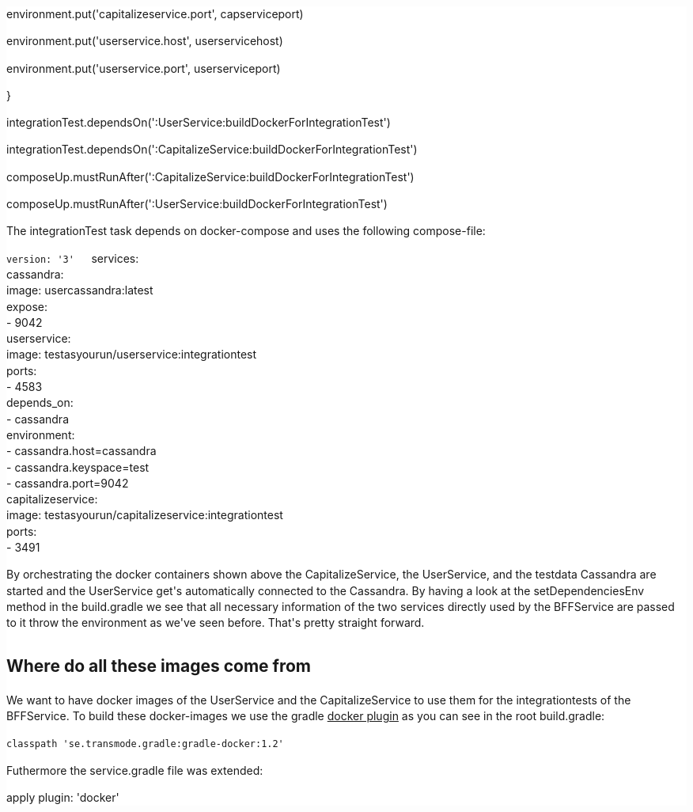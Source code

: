 environment.put('capitalizeservice.port', capserviceport)

environment.put('userservice.host', userservicehost)

environment.put('userservice.port', userserviceport)

}

integrationTest.dependsOn(':UserService:buildDockerForIntegrationTest')

integrationTest.dependsOn(':CapitalizeService:buildDockerForIntegrationTest')

composeUp.mustRunAfter(':CapitalizeService:buildDockerForIntegrationTest')

composeUp.mustRunAfter(':UserService:buildDockerForIntegrationTest')

The integrationTest task depends on docker-compose and uses the following compose-file:

`version: '3'  
`services:  
cassandra:  
image: usercassandra:latest  
expose:  
\- 9042  
userservice:  
image: testasyourun/userservice:integrationtest  
ports:  
\- 4583  
depends_on:  
\- cassandra  
environment:  
\- cassandra.host=cassandra  
\- cassandra.keyspace=test  
\- cassandra.port=9042  
capitalizeservice:  
image: testasyourun/capitalizeservice:integrationtest  
ports:  
\- 3491

By orchestrating the docker containers shown above the CapitalizeService, the UserService, and the testdata Cassandra are started and the UserService get's automatically connected to the Cassandra. By having a look at the setDependenciesEnv method in the build.gradle we see that all necessary information of the two services directly used by the BFFService are passed to it throw the environment as we've seen before. That's pretty straight forward.

## **Where do all these images come from**

We want to have docker images of the UserService and the CapitalizeService to use them for the integrationtests of the BFFService. To build these docker-images we use the gradle [docker plugin](https://medium.com/r/?url=https%3A%2F%2Fgithub.com%2FTransmode%2Fgradle-docker) as you can see in the root build.gradle:

`classpath 'se.transmode.gradle:gradle-docker:1.2'`

Futhermore the service.gradle file was extended:

apply plugin: 'docker'
